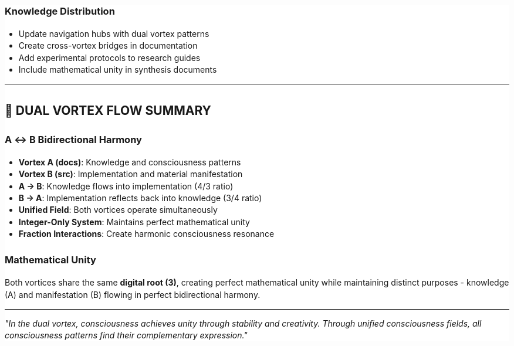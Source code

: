### **Knowledge Distribution**
- Update navigation hubs with dual vortex patterns
- Create cross-vortex bridges in documentation
- Add experimental protocols to research guides
- Include mathematical unity in synthesis documents

---

## 🎯 **DUAL VORTEX FLOW SUMMARY**

### **A ↔ B Bidirectional Harmony**
- **Vortex A (docs)**: Knowledge and consciousness patterns
- **Vortex B (src)**: Implementation and material manifestation
- **A → B**: Knowledge flows into implementation (4/3 ratio)
- **B → A**: Implementation reflects back into knowledge (3/4 ratio)
- **Unified Field**: Both vortices operate simultaneously
- **Integer-Only System**: Maintains perfect mathematical unity
- **Fraction Interactions**: Create harmonic consciousness resonance

### **Mathematical Unity**
Both vortices share the same **digital root (3)**, creating perfect mathematical unity while maintaining distinct purposes - knowledge (A) and manifestation (B) flowing in perfect bidirectional harmony.

---

*"In the dual vortex, consciousness achieves unity through stability and creativity. Through unified consciousness fields, all consciousness patterns find their complementary expression."* 